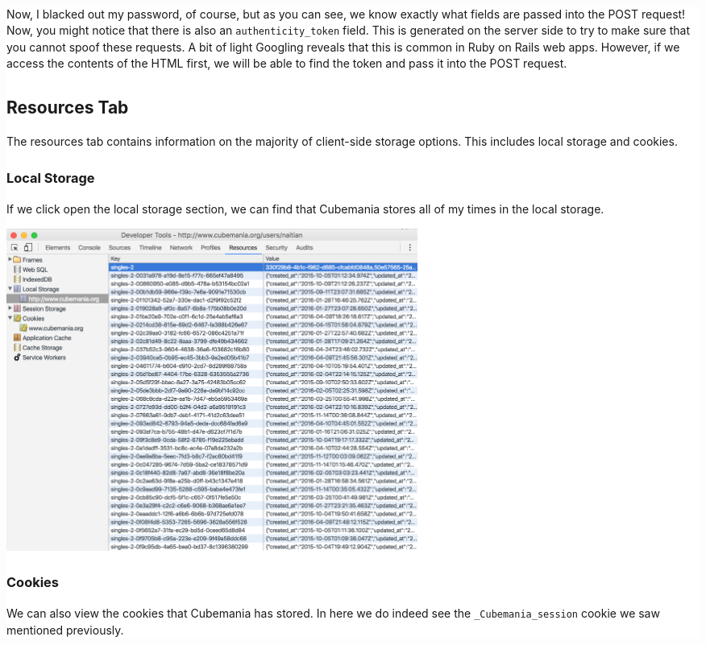 Now, I blacked out my password, of course, but as you can see, we know exactly what fields are passed into the POST request! Now, you might notice that there is also an `authenticity_token` field. This is generated on the server side to try to make sure that you cannot spoof these requests. A bit of light Googling reveals that this is common in Ruby on Rails web apps. However, if we access the contents of the HTML first, we will be able to find the token and pass it into the POST request.

## Resources Tab
The resources tab contains information on the majority of client-side storage options. This includes local storage and cookies. 
### Local Storage
If we click open the local storage section, we can find that Cubemania stores all of my times in the local storage. 

<img src="images/cubemania-storage.png" height="400px">

### Cookies
We can also view the cookies that Cubemania has stored. In here we do indeed see the `_Cubemania_session` cookie we saw mentioned previously.
